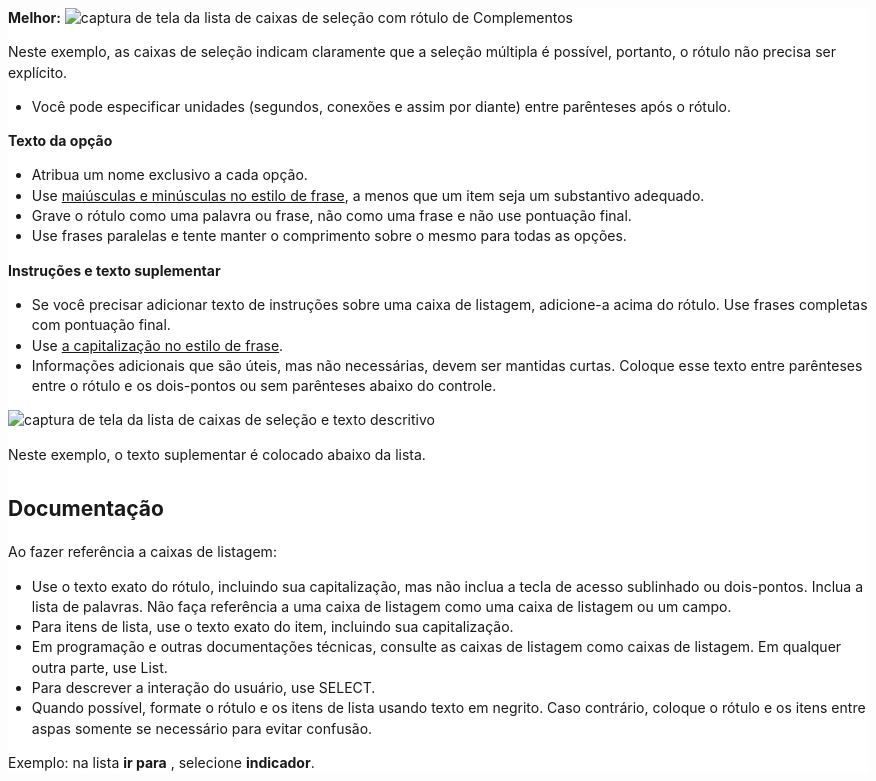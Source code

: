 **Melhor:** ![ captura de tela da lista de caixas de seleção com rótulo de Complementos ](images/ctrl-list-boxes-image29.png)

Neste exemplo, as caixas de seleção indicam claramente que a seleção múltipla é possível, portanto, o rótulo não precisa ser explícito.

-   Você pode especificar unidades (segundos, conexões e assim por diante) entre parênteses após o rótulo.

**Texto da opção**

-   Atribua um nome exclusivo a cada opção.
-   Use [maiúsculas e minúsculas no estilo de frase](glossary.md), a menos que um item seja um substantivo adequado.
-   Grave o rótulo como uma palavra ou frase, não como uma frase e não use pontuação final.
-   Use frases paralelas e tente manter o comprimento sobre o mesmo para todas as opções.

**Instruções e texto suplementar**

-   Se você precisar adicionar texto de instruções sobre uma caixa de listagem, adicione-a acima do rótulo. Use frases completas com pontuação final.
-   Use [a capitalização no estilo de frase](glossary.md).
-   Informações adicionais que são úteis, mas não necessárias, devem ser mantidas curtas. Coloque esse texto entre parênteses entre o rótulo e os dois-pontos ou sem parênteses abaixo do controle.

![captura de tela da lista de caixas de seleção e texto descritivo ](images/ctrl-list-boxes-image30.png)

Neste exemplo, o texto suplementar é colocado abaixo da lista.

## <a name="documentation"></a>Documentação

Ao fazer referência a caixas de listagem:

-   Use o texto exato do rótulo, incluindo sua capitalização, mas não inclua a tecla de acesso sublinhado ou dois-pontos. Inclua a lista de palavras. Não faça referência a uma caixa de listagem como uma caixa de listagem ou um campo.
-   Para itens de lista, use o texto exato do item, incluindo sua capitalização.
-   Em programação e outras documentações técnicas, consulte as caixas de listagem como caixas de listagem. Em qualquer outra parte, use List.
-   Para descrever a interação do usuário, use SELECT.
-   Quando possível, formate o rótulo e os itens de lista usando texto em negrito. Caso contrário, coloque o rótulo e os itens entre aspas somente se necessário para evitar confusão.

Exemplo: na lista **ir para** , selecione **indicador**.

